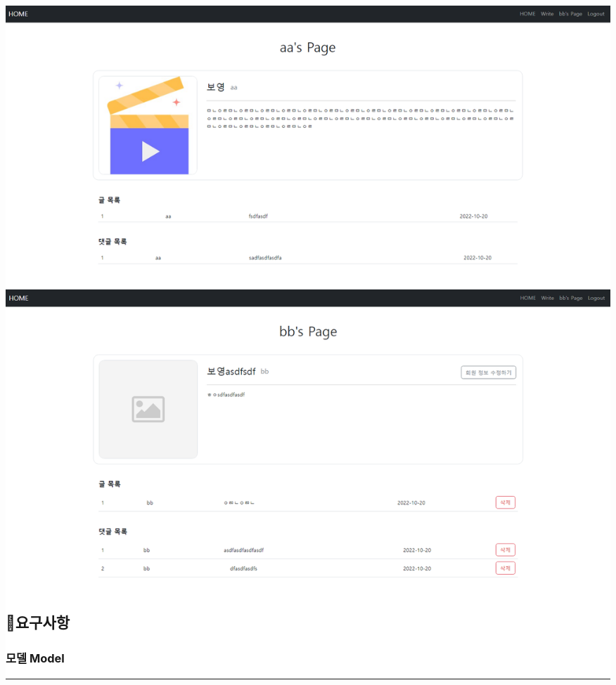   ![image-20221020202331815](Assets/README.assets/image-20221020202331815.png)

  ![image-20221020202340714](Assets/README.assets/image-20221020202340714.png)



## 🔔요구사항

### 모델 Model

---